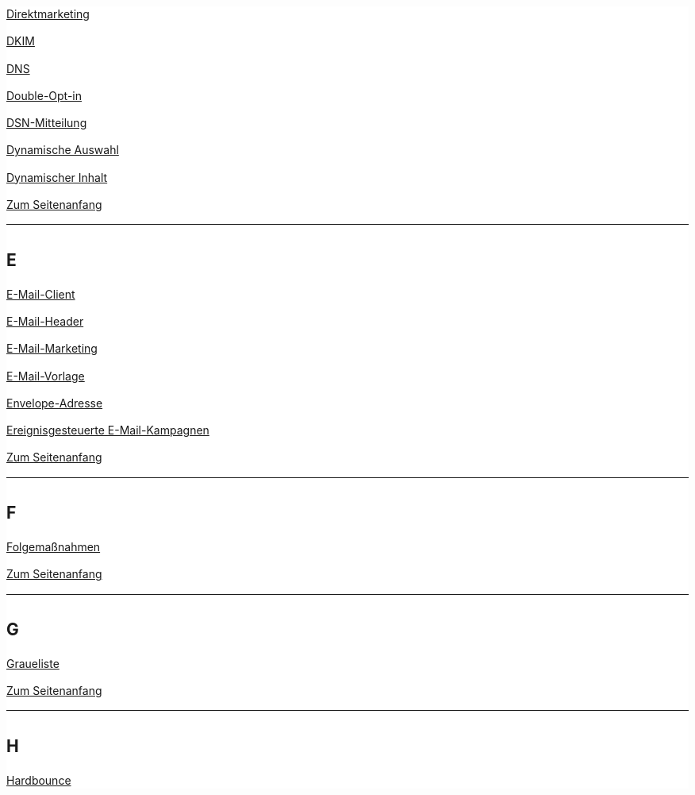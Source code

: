 [Direktmarketing](http://www.copernica.com/de/support/glossar/direktmarketing "Direktmarketing")

[DKIM](http://www.copernica.com/de/support/glossar/dkim "DKIM")

[DNS](http://www.copernica.com/de/support/glossar/dns "DNS")

[Double-Opt-in](http://www.copernica.com/de/support/glossar/double-opt-in "Double-Opt-in")

[DSN-Mitteilung](http://www.copernica.com/de/support/glossar/dsn-mitteilung "DSN-Mitteilung")

[Dynamische
Auswahl](http://www.copernica.com/de/support/glossar/dynamische-auswahl "Dynamische Auswahl")

[Dynamischer
Inhalt](http://www.copernica.com/de/support/glossar/dynamischer-inhalt "Dynamischer Inhalt")

[Zum Seitenanfang](#top)

* * * * *

E
-

[E-Mail-Client](http://www.copernica.com/de/support/glossar/e-mail-client "E-Mail-Client")

[E-Mail-Header](http://www.copernica.com/de/support/glossar/e-mail-header "E-Mail-Header")

[E-Mail-Marketing](http://www.copernica.com/de/support/glossar/e-mail-marketing "E-Mail-Marketing")

[E-Mail-Vorlage](http://www.copernica.com/de/support/glossar/e-mail-vorlage "E-Mail-Vorlage")

[Envelope-Adresse](http://www.copernica.com/de/support/glossar/envelope-adresse "Envelope-Adresse")

[Ereignisgesteuerte
E-Mail-Kampagnen](http://www.copernica.com/de/support/glossar/ereignisgesteuerte-e-mail-kampagnen "Ereignisgesteuerte E-Mail-Kampagnen")

[Zum Seitenanfang](#top)

* * * * *

F
-

[Folgemaßnahmen](http://www.copernica.com/de/support/glossar/folgeaktion "Folgemaßnahmen")

[Zum Seitenanfang](#top)

* * * * *

G
-

[Graueliste](http://www.copernica.com/de/support/glossar/greylisting "Graueliste")

[Zum Seitenanfang](#top)

* * * * *

H
-

[Hardbounce](http://www.copernica.com/de/support/glossar/hardbounce "Hardbounce")

